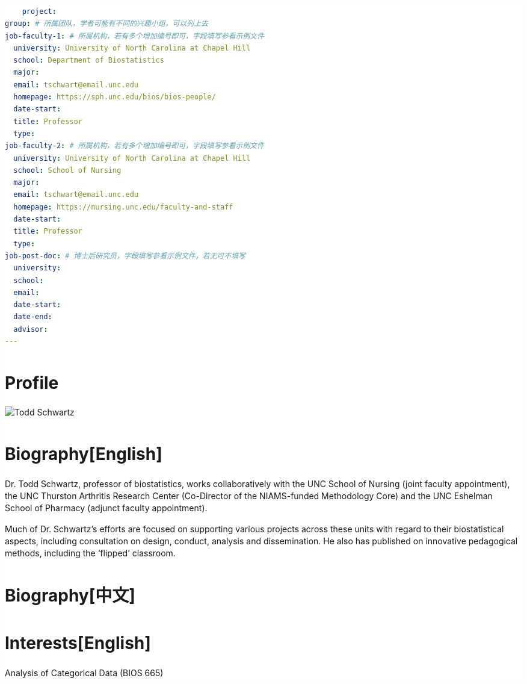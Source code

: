 ```yaml
    project: 
group: # 所属团队，学者可能有不同的兴趣小组，可以列上去
job-faculty-1: # 所属机构，若有多个增加编号即可，字段填写参看示例文件
  university: University of North Carolina at Chapel Hill 
  school: Department of Biostatistics
  major: 
  email: tschwart@email.unc.edu
  homepage: https://sph.unc.edu/bios/bios-people/
  date-start: 
  title: Professor
  type:
job-faculty-2: # 所属机构，若有多个增加编号即可，字段填写参看示例文件
  university: University of North Carolina at Chapel Hill 
  school: School of Nursing
  major: 
  email: tschwart@email.unc.edu
  homepage: https://nursing.unc.edu/faculty-and-staff
  date-start: 
  title: Professor
  type:  
job-post-doc: # 博士后研究员，字段填写参看示例文件，若无可不填写
  university: 
  school: 
  email: 
  date-start: 
  date-end: 
  advisor: 
---
```


# Profile

![Todd Schwartz](https://sph.unc.edu/wp-content/uploads/sites/112/2021/06/schwartz_todd_738x714.jpg)

# Biography[English]
Dr. Todd Schwartz, professor of biostatistics, works collaboratively with the UNC School of Nursing (joint faculty appointment), the UNC Thurston Arthritis Research Center (Co-Director of the NIAMS-funded Methodology Core) and the UNC Eshelman School of Pharmacy (adjunct faculty appointment). 

Much of Dr. Schwartz’s efforts are focused on supporting various projects across these units with regard to their biostatistical aspects, including consultation on design, conduct, analysis and dissemination. He also has published on innovative pedagogical methods, including the ‘flipped’ classroom.
# Biography[中文]

# Interests[English]
Analysis of Categorical Data (BIOS 665)
